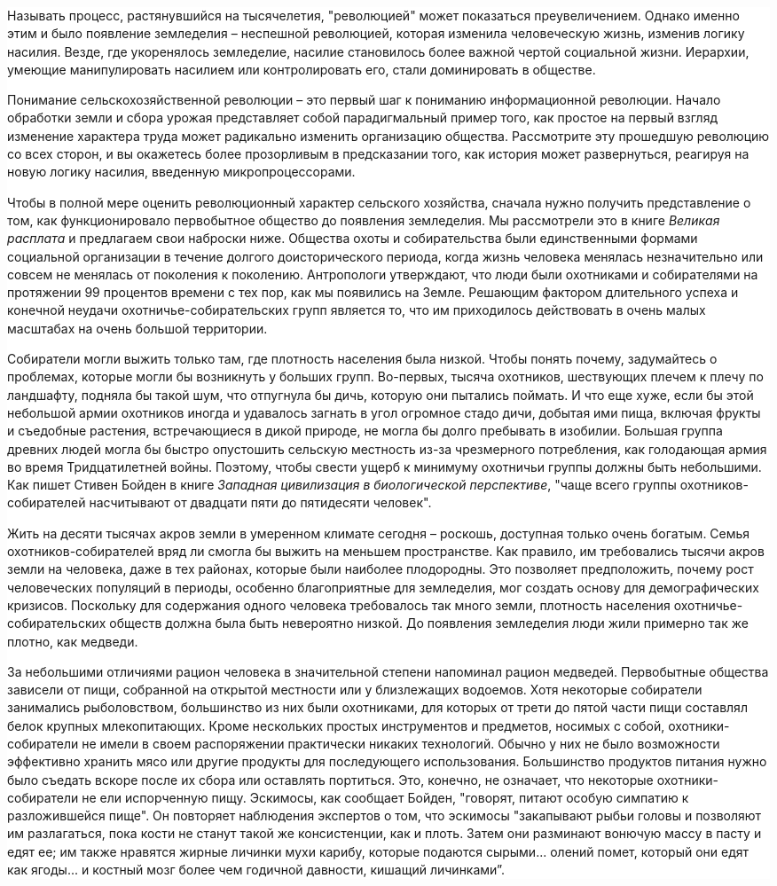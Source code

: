 Называть процесс, растянувшийся на тысячелетия, "революцией" может показаться преувеличением. Однако именно этим и было появление земледелия – неспешной революцией, которая изменила человеческую жизнь, изменив логику насилия. Везде, где укоренялось земледелие, насилие становилось более важной чертой социальной жизни. Иерархии, умеющие манипулировать насилием или контролировать его, стали доминировать в обществе.

Понимание сельскохозяйственной революции – это первый шаг к пониманию информационной революции. Начало обработки земли и сбора урожая представляет собой парадигмальный пример того, как простое на первый взгляд изменение характера труда может радикально изменить организацию общества. Рассмотрите эту прошедшую революцию со всех сторон, и вы окажетесь более прозорливым в предсказании того, как история может развернуться, реагируя на новую логику насилия, введенную микропроцессорами.

Чтобы в полной мере оценить революционный характер сельского хозяйства, сначала нужно получить представление о том, как функционировало первобытное общество до появления земледелия. Мы рассмотрели это в книге _Великая расплата_ и предлагаем свои наброски ниже. Общества охоты и собирательства были единственными формами социальной организации в течение долгого доисторического периода, когда жизнь человека менялась незначительно или совсем не менялась от поколения к поколению. Антропологи утверждают, что люди были охотниками и собирателями на протяжении 99 процентов времени с тех пор, как мы появились на Земле. Решающим фактором длительного успеха и конечной неудачи охотничье-собирательских групп является то, что им приходилось действовать в очень малых масштабах на очень большой территории.

Собиратели могли выжить только там, где плотность населения была низкой. Чтобы понять почему, задумайтесь о проблемах, которые могли бы возникнуть у больших групп. Во-первых, тысяча охотников, шествующих плечем к плечу по ландшафту, подняла бы такой шум, что отпугнула бы дичь, которую они пытались поймать. И что еще хуже, если бы этой небольшой армии охотников иногда и удавалось загнать в угол огромное стадо дичи, добытая ими пища, включая фрукты и съедобные растения, встречающиеся в дикой природе, не могла бы долго пребывать в изобилии. Большая группа древних людей могла бы быстро опустошить сельскую местность из-за чрезмерного потребления, как голодающая армия во время Тридцатилетней войны. Поэтому, чтобы свести ущерб к минимуму охотничьи группы должны быть небольшими. Как пишет Стивен Бойден в книге _Западная цивилизация в биологической перспективе_, "чаще всего группы охотников-собирателей насчитывают от двадцати пяти до пятидесяти человек".

Жить на десяти тысячах акров земли в умеренном климате сегодня – роскошь, доступная только очень богатым. Семья охотников-собирателей вряд ли смогла бы выжить на меньшем пространстве. Как правило, им требовались тысячи акров земли на человека, даже в тех районах, которые были наиболее плодородны. Это позволяет предположить, почему рост человеческих популяций в периоды, особенно благоприятные для земледелия, мог создать основу для демографических кризисов. Поскольку для содержания одного человека требовалось так много земли, плотность населения охотничье-собирательских обществ должна была быть невероятно низкой. До появления земледелия люди жили примерно так же плотно, как медведи.

За небольшими отличиями рацион человека в значительной степени напоминал рацион медведей. Первобытные общества зависели от пищи, собранной на открытой местности или у близлежащих водоемов. Хотя некоторые собиратели занимались рыболовством, большинство из них были охотниками, для которых от трети до пятой части пищи составлял белок крупных млекопитающих. Кроме нескольких простых инструментов и предметов, носимых с собой, охотники-собиратели не имели в своем распоряжении практически никаких технологий. Обычно у них не было возможности эффективно хранить мясо или другие продукты для последующего использования. Большинство продуктов питания нужно было съедать вскоре после их сбора или оставлять портиться. Это, конечно, не означает, что некоторые охотники-собиратели не ели испорченную пищу. Эскимосы, как сообщает Бойден, "говорят, питают особую симпатию к разложившейся пище". Он повторяет наблюдения экспертов о том, что эскимосы "закапывают рыбьи головы и позволяют им разлагаться, пока кости не станут такой же консистенции, как и плоть. Затем они разминают вонючую массу в пасту и едят ее; им также нравятся жирные личинки мухи карибу, которые подаются сырыми... олений помет, который они едят как ягоды... и костный мозг более чем годичной давности, кишащий личинками”.

